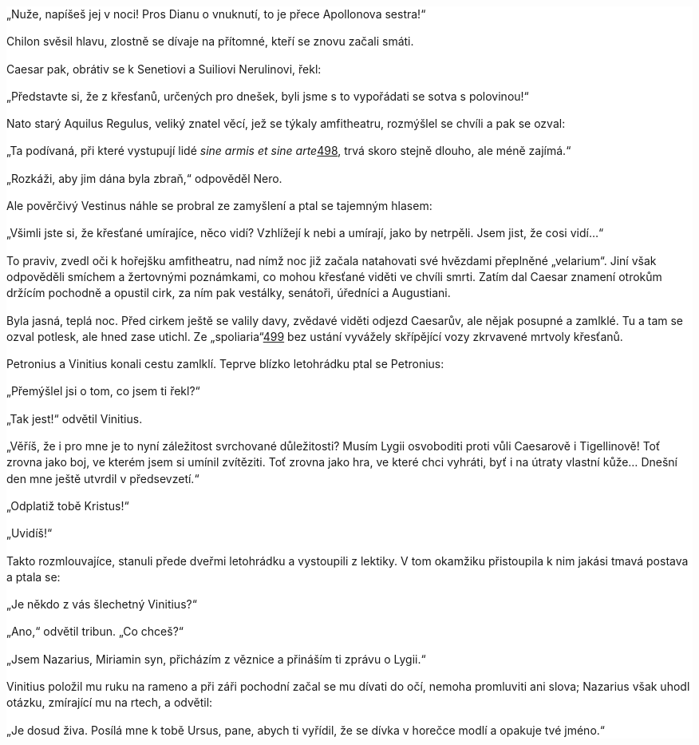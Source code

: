 „Nuže, napíšeš jej v noci! Pros Dianu o vnuknutí, to je přece Apollonova sestra!“

Chilon svěsil hlavu, zlostně se dívaje na přítomné, kteří se znovu začali smáti.

Caesar pak, obrátiv se k Senetiovi a Suiliovi Nerulinovi, řekl:

„Představte si, že z křesťanů, určených pro dnešek, byli jsme s to vypořádati se sotva s polovinou!“

Nato starý Aquilus Regulus, veliký znatel věcí, jež se týkaly amfitheatru, rozmýšlel se chvíli a pak se ozval:

„Ta podívaná, při které vystupují lidé _sine armis et sine arte_[498](#footnote-19288-498), trvá skoro stejně dlouho, ale méně zajímá.“

„Rozkáži, aby jim dána byla zbraň,“ odpověděl Nero.

Ale pověrčivý Vestinus náhle se probral ze zamyšlení a ptal se tajemným hlasem:

„Všimli jste si, že křesťané umírajíce, něco vidí? Vzhlížejí k nebi a umírají, jako by netrpěli. Jsem jist, že cosi vidí…“

To praviv, zvedl oči k hořejšku amfitheatru, nad nímž noc již začala natahovati své hvězdami přeplněné „velarium“. Jiní však odpověděli smíchem a žertovnými poznámkami, co mohou křesťané viděti ve chvíli smrti. Zatím dal Caesar znamení otrokům držícím pochodně a opustil cirk, za ním pak vestálky, senátoři, úředníci a Augustiani.

Byla jasná, teplá noc. Před cirkem ještě se valily davy, zvědavé viděti odjezd Caesarův, ale nějak posupné a zamlklé. Tu a tam se ozval potlesk, ale hned zase utichl. Ze „spoliaria“[499](#footnote-19288-499) bez ustání vyvážely skřípějící vozy zkrvavené mrtvoly křesťanů.

Petronius a Vinitius konali cestu zamlklí. Teprve blízko letohrádku ptal se Petronius:

„Přemýšlel jsi o tom, co jsem ti řekl?“

„Tak jest!“ odvětil Vinitius.

„Věříš, že i pro mne je to nyní záležitost svrchované důležitosti? Musím Lygii osvoboditi proti vůli Caesarově i Tigellinově! Toť zrovna jako boj, ve kterém jsem si umínil zvítěziti. Toť zrovna jako hra, ve které chci vyhráti, byť i na útraty vlastní kůže… Dnešní den mne ještě utvrdil v předsevzetí.“

„Odplatiž tobě Kristus!“

„Uvidíš!“

Takto rozmlouvajíce, stanuli přede dveřmi letohrádku a vystoupili z lektiky. V tom okamžiku přistoupila k nim jakási tmavá postava a ptala se:

„Je někdo z vás šlechetný Vinitius?“

„Ano,“ odvětil tribun. „Co chceš?“

„Jsem Nazarius, Miriamin syn, přicházím z věznice a přináším ti zprávu o Lygii.“

Vinitius položil mu ruku na rameno a při záři pochodní začal se mu dívati do očí, nemoha promluviti ani slova; Nazarius však uhodl otázku, zmírající mu na rtech, a odvětil:

„Je dosud živa. Posílá mne k tobě Ursus, pane, abych ti vyřídil, že se dívka v horečce modlí a opakuje tvé jméno.“
